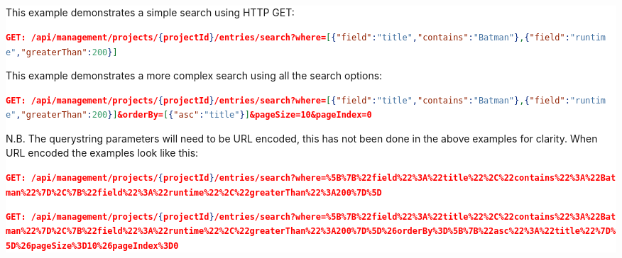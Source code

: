 This example demonstrates a simple search using HTTP GET:

```json
GET: /api/management/projects/{projectId}/entries/search?where=[{"field":"title","contains":"Batman"},{"field":"runtime","greaterThan":200}]
```

This example demonstrates a more complex search using all the search options:

```json
GET: /api/management/projects/{projectId}/entries/search?where=[{"field":"title","contains":"Batman"},{"field":"runtime","greaterThan":200}]&orderBy=[{"asc":"title"}]&pageSize=10&pageIndex=0
```

N.B. The querystring parameters will need to be URL encoded, this has not been done in the above examples for clarity. When URL encoded the examples look like this:

```json
GET: /api/management/projects/{projectId}/entries/search?where=%5B%7B%22field%22%3A%22title%22%2C%22contains%22%3A%22Batman%22%7D%2C%7B%22field%22%3A%22runtime%22%2C%22greaterThan%22%3A200%7D%5D
```

```json
GET: /api/management/projects/{projectId}/entries/search?where=%5B%7B%22field%22%3A%22title%22%2C%22contains%22%3A%22Batman%22%7D%2C%7B%22field%22%3A%22runtime%22%2C%22greaterThan%22%3A200%7D%5D%26orderBy%3D%5B%7B%22asc%22%3A%22title%22%7D%5D%26pageSize%3D10%26pageIndex%3D0
```
